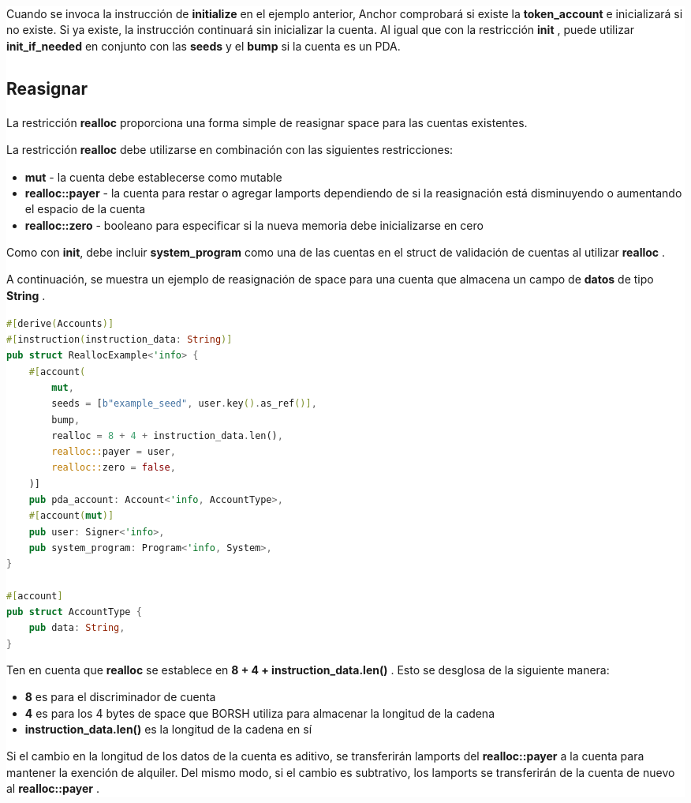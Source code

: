 Cuando se invoca la instrucción de **initialize** en el ejemplo anterior, Anchor comprobará si existe la **token_account** e inicializará si no existe. Si ya existe, la instrucción continuará sin inicializar la cuenta. Al igual que con la restricción **init** , puede utilizar **init_if_needed** en conjunto con las **seeds** y el **bump** si la cuenta es un PDA.

## Reasignar

La restricción **realloc** proporciona una forma simple de reasignar space para las cuentas existentes.

La restricción **realloc** debe utilizarse en combinación con las siguientes restricciones:

- **mut** - la cuenta debe establecerse como mutable
- **realloc::payer** - la cuenta para restar o agregar lamports dependiendo de si la reasignación está disminuyendo o aumentando el espacio de la cuenta
- **realloc::zero** - booleano para especificar si la nueva memoria debe inicializarse en cero

Como con **init**, debe incluir **system_program** como una de las cuentas en el struct de validación de cuentas al utilizar **realloc** .

A continuación, se muestra un ejemplo de reasignación de space para una cuenta que almacena un campo de **datos** de tipo **String** .

```Rust
#[derive(Accounts)]
#[instruction(instruction_data: String)]
pub struct ReallocExample<'info> {
    #[account(
        mut,
        seeds = [b"example_seed", user.key().as_ref()],
        bump,
        realloc = 8 + 4 + instruction_data.len(),
        realloc::payer = user,
        realloc::zero = false,
    )]
    pub pda_account: Account<'info, AccountType>,
    #[account(mut)]
    pub user: Signer<'info>,
    pub system_program: Program<'info, System>,
}

#[account]
pub struct AccountType {
    pub data: String,
}
```

Ten en cuenta que **realloc** se establece en **8 + 4 + instruction_data.len()** . Esto se desglosa de la siguiente manera:

- **8** es para el discriminador de cuenta
- **4** es para los 4 bytes de space que BORSH utiliza para almacenar la longitud de la cadena
- **instruction_data.len()** es la longitud de la cadena en sí

Si el cambio en la longitud de los datos de la cuenta es aditivo, se transferirán lamports del **realloc::payer** a la cuenta para mantener la exención de alquiler. Del mismo modo, si el cambio es subtrativo, los lamports se transferirán de la cuenta de nuevo al **realloc::payer** .
